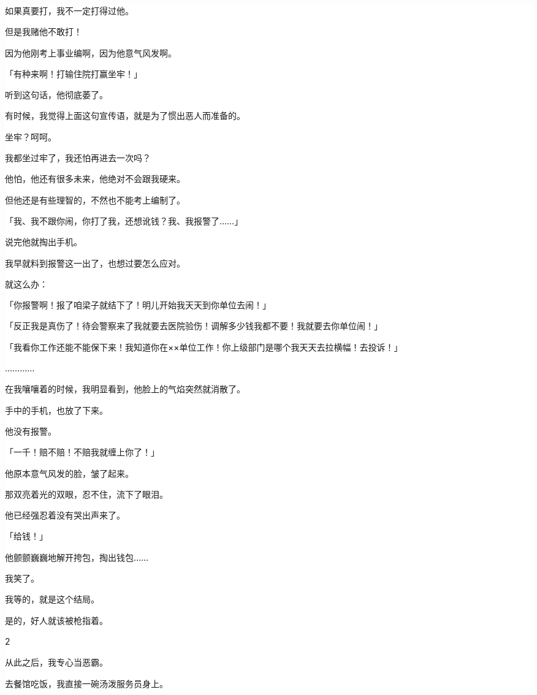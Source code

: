 如果真要打，我不一定打得过他。

但是我赌他不敢打！

因为他刚考上事业编啊，因为他意气风发啊。

「有种来啊！打输住院打赢坐牢！」

听到这句话，他彻底萎了。

有时候，我觉得上面这句宣传语，就是为了惯出恶人而准备的。

坐牢？呵呵。

我都坐过牢了，我还怕再进去一次吗？

他怕，他还有很多未来，他绝对不会跟我硬来。

但他还是有些理智的，不然也不能考上编制了。

「我、我不跟你闹，你打了我，还想讹钱？我、我报警了……」

说完他就掏出手机。

我早就料到报警这一出了，也想过要怎么应对。

就这么办：

「你报警啊！报了咱梁子就结下了！明儿开始我天天到你单位去闹！」

「反正我是真伤了！待会警察来了我就要去医院验伤！调解多少钱我都不要！我就要去你单位闹！」

「我看你工作还能不能保下来！我知道你在××单位工作！你上级部门是哪个我天天去拉横幅！去投诉！」

…………

在我嚷嚷着的时候，我明显看到，他脸上的气焰突然就消散了。

手中的手机，也放了下来。

他没有报警。

「一千！赔不赔！不赔我就缠上你了！」

他原本意气风发的脸，皱了起来。

那双亮着光的双眼，忍不住，流下了眼泪。

他已经强忍着没有哭出声来了。

「给钱！」

他颤颤巍巍地解开挎包，掏出钱包……

我笑了。

我等的，就是这个结局。

是的，好人就该被枪指着。

2

从此之后，我专心当恶霸。

去餐馆吃饭，我直接一碗汤泼服务员身上。
